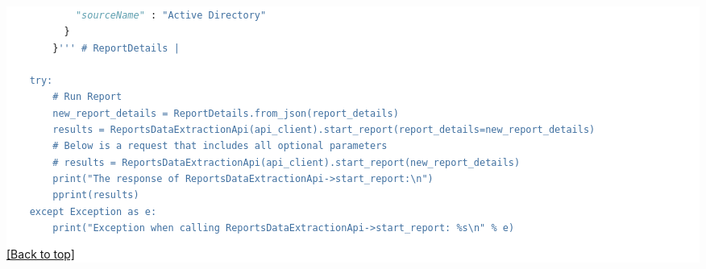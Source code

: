 ```python
            "sourceName" : "Active Directory"
          }
        }''' # ReportDetails | 

    try:
        # Run Report
        new_report_details = ReportDetails.from_json(report_details)
        results = ReportsDataExtractionApi(api_client).start_report(report_details=new_report_details)
        # Below is a request that includes all optional parameters
        # results = ReportsDataExtractionApi(api_client).start_report(new_report_details)
        print("The response of ReportsDataExtractionApi->start_report:\n")
        pprint(results)
    except Exception as e:
        print("Exception when calling ReportsDataExtractionApi->start_report: %s\n" % e)
```



[[Back to top]](#) 



